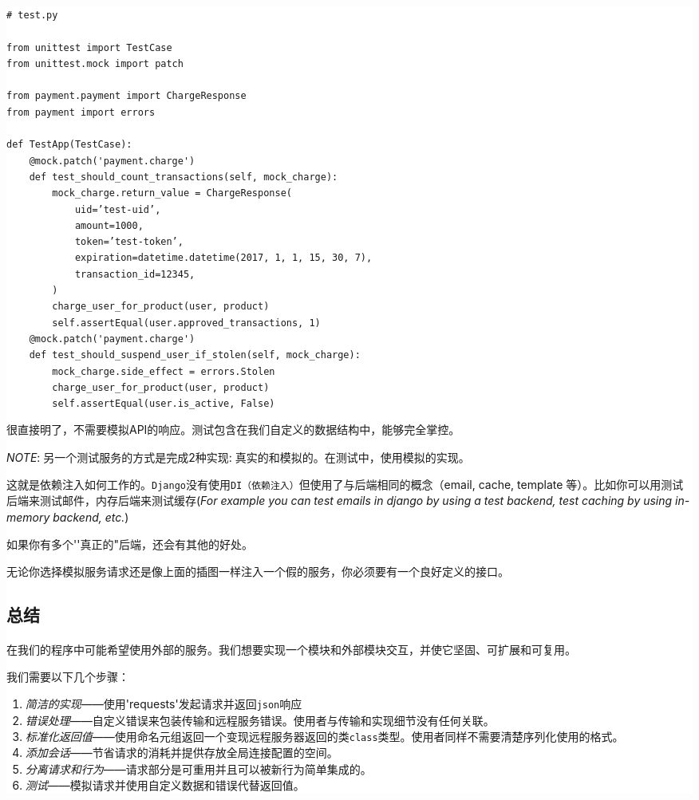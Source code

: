 ```
# test.py

from unittest import TestCase
from unittest.mock import patch

from payment.payment import ChargeResponse
from payment import errors

def TestApp(TestCase):
    @mock.patch('payment.charge')
    def test_should_count_transactions(self, mock_charge):
        mock_charge.return_value = ChargeResponse(
            uid=’test-uid’,
            amount=1000,
            token=’test-token’,
            expiration=datetime.datetime(2017, 1, 1, 15, 30, 7),
            transaction_id=12345,
        )
        charge_user_for_product(user, product)
        self.assertEqual(user.approved_transactions, 1)
    @mock.patch('payment.charge')
    def test_should_suspend_user_if_stolen(self, mock_charge):
        mock_charge.side_effect = errors.Stolen
        charge_user_for_product(user, product)
        self.assertEqual(user.is_active, False)
```

很直接明了，不需要模拟API的响应。测试包含在我们自定义的数据结构中，能够完全掌控。

<em>NOTE</em>: 另一个测试服务的方式是完成2种实现: 真实的和模拟的。在测试中，使用模拟的实现。

这就是依赖注入如何工作的。`Django`没有使用`DI（依赖注入）`但使用了与后端相同的概念（email, cache, template 等）。比如你可以用测试后端来测试邮件，内存后端来测试缓存(*For example you can test emails in django by using a test backend, test caching by using in-memory backend, etc.*)

如果你有多个''真正的"后端，还会有其他的好处。

无论你选择模拟服务请求还是像上面的插图一样注入一个假的服务，你必须要有一个良好定义的接口。



## 总结

在我们的程序中可能希望使用外部的服务。我们想要实现一个模块和外部模块交互，并使它坚固、可扩展和可复用。

我们需要以下几个步骤：

1. <em>简洁的实现</em>——使用'requests'发起请求并返回`json`响应
2. <em>错误处理</em>——自定义错误来包装传输和远程服务错误。使用者与传输和实现细节没有任何关联。
3. <em>标准化返回值</em>——使用命名元组返回一个变现远程服务器返回的类`class`类型。使用者同样不需要清楚序列化使用的格式。
4. <em>添加会话</em>——节省请求的消耗并提供存放全局连接配置的空间。
5. <em>分离请求和行为</em>——请求部分是可重用并且可以被新行为简单集成的。
6. <em>测试</em>——模拟请求并使用自定义数据和错误代替返回值。




